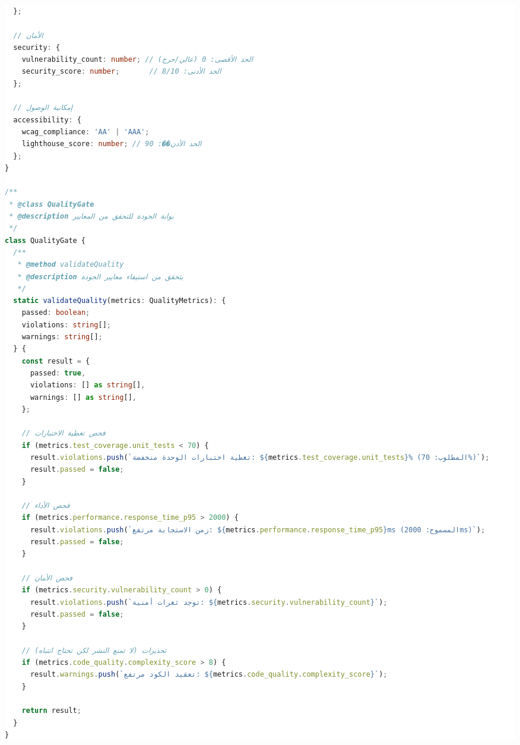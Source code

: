 ```typescript
  };
  
  // الأمان
  security: {
    vulnerability_count: number; // الحد الأقصى: 0 (عالي/حرج)
    security_score: number;       // الحد الأدنى: 8/10
  };
  
  // إمكانية الوصول
  accessibility: {
    wcag_compliance: 'AA' | 'AAA';
    lighthouse_score: number; // الحد الأدن��: 90
  };
}

/**
 * @class QualityGate
 * @description بوابة الجودة للتحقق من المعايير
 */
class QualityGate {
  /**
   * @method validateQuality
   * @description يتحقق من استيفاء معايير الجودة
   */
  static validateQuality(metrics: QualityMetrics): {
    passed: boolean;
    violations: string[];
    warnings: string[];
  } {
    const result = {
      passed: true,
      violations: [] as string[],
      warnings: [] as string[],
    };
    
    // فحص تغطية الاختبارات
    if (metrics.test_coverage.unit_tests < 70) {
      result.violations.push(`تغطية اختبارات الوحدة منخفضة: ${metrics.test_coverage.unit_tests}% (المطلوب: 70%)`);
      result.passed = false;
    }
    
    // فحص الأداء
    if (metrics.performance.response_time_p95 > 2000) {
      result.violations.push(`زمن الاستجابة مرتفع: ${metrics.performance.response_time_p95}ms (المسموح: 2000ms)`);
      result.passed = false;
    }
    
    // فحص الأمان
    if (metrics.security.vulnerability_count > 0) {
      result.violations.push(`توجد ثغرات أمنية: ${metrics.security.vulnerability_count}`);
      result.passed = false;
    }
    
    // تحذيرات (لا تمنع النشر لكن تحتاج انتباه)
    if (metrics.code_quality.complexity_score > 8) {
      result.warnings.push(`تعقيد الكود مرتفع: ${metrics.code_quality.complexity_score}`);
    }
    
    return result;
  }
}
```